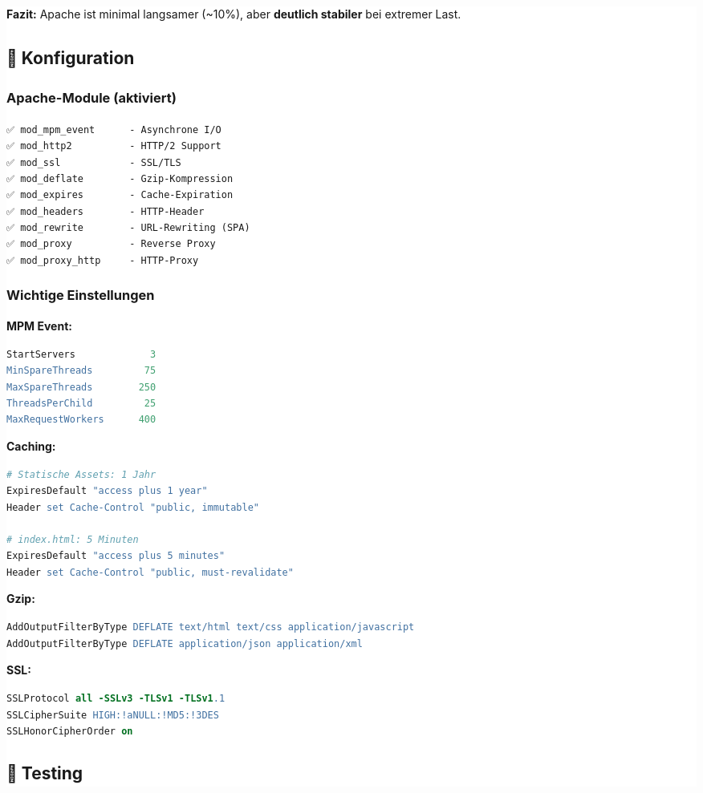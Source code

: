 **Fazit:** Apache ist minimal langsamer (~10%), aber **deutlich stabiler** bei extremer Last.

## 🔧 Konfiguration

### Apache-Module (aktiviert)

```
✅ mod_mpm_event      - Asynchrone I/O
✅ mod_http2          - HTTP/2 Support
✅ mod_ssl            - SSL/TLS
✅ mod_deflate        - Gzip-Kompression
✅ mod_expires        - Cache-Expiration
✅ mod_headers        - HTTP-Header
✅ mod_rewrite        - URL-Rewriting (SPA)
✅ mod_proxy          - Reverse Proxy
✅ mod_proxy_http     - HTTP-Proxy
```

### Wichtige Einstellungen

**MPM Event:**
```apache
StartServers             3
MinSpareThreads         75
MaxSpareThreads        250
ThreadsPerChild         25
MaxRequestWorkers      400
```

**Caching:**
```apache
# Statische Assets: 1 Jahr
ExpiresDefault "access plus 1 year"
Header set Cache-Control "public, immutable"

# index.html: 5 Minuten
ExpiresDefault "access plus 5 minutes"
Header set Cache-Control "public, must-revalidate"
```

**Gzip:**
```apache
AddOutputFilterByType DEFLATE text/html text/css application/javascript
AddOutputFilterByType DEFLATE application/json application/xml
```

**SSL:**
```apache
SSLProtocol all -SSLv3 -TLSv1 -TLSv1.1
SSLCipherSuite HIGH:!aNULL:!MD5:!3DES
SSLHonorCipherOrder on
```

## 🧪 Testing

